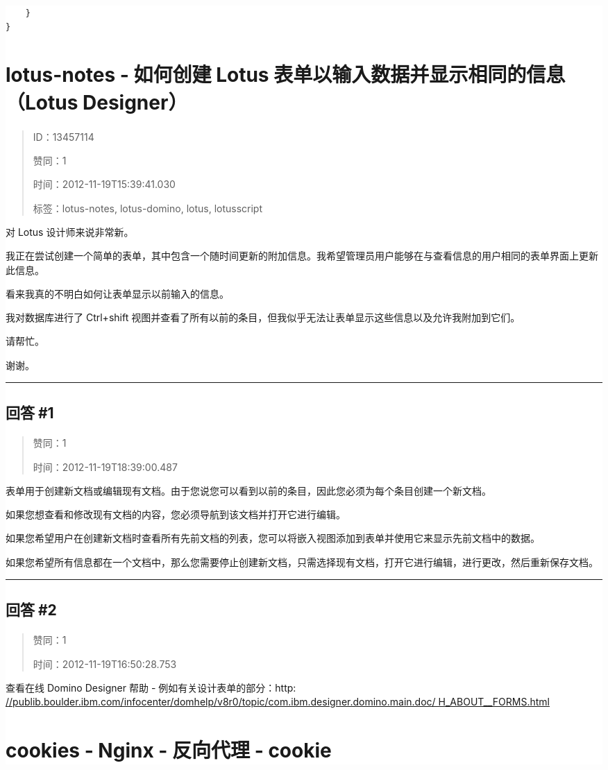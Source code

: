 ```
    }
} 
```

# lotus-notes - 如何创建 Lotus 表单以输入数据并显示相同的信息（Lotus Designer）

> ID：13457114
> 
> 赞同：1
> 
> 时间：2012-11-19T15:39:41.030
> 
> 标签：lotus-notes, lotus-domino, lotus, lotusscript

对 Lotus 设计师来说非常新。

我正在尝试创建一个简单的表单，其中包含一个随时间更新的附加信息。我希望管理员用户能够在与查看信息的用户相同的表单界面上更新此信息。

看来我真的不明白如何让表单显示以前输入的信息。

我对数据库进行了 Ctrl+shift 视图并查看了所有以前的条目，但我似乎无法让表单显示这些信息以及允许我附加到它们。

请帮忙。

谢谢。

* * *

## 回答 #1

> 赞同：1
> 
> 时间：2012-11-19T18:39:00.487

表单用于创建新文档或编辑现有文档。由于您说您可以看到以前的条目，因此您必须为每个条目创建一个新文档。

如果您想查看和修改现有文档的内容，您必须导航到该文档并打开它进行编辑。

如果您希望用户在创建新文档时查看所有先前文档的列表，您可以将嵌入视图添加到表单并使用它来显示先前文档中的数据。

如果您希望所有信息都在一个文档中，那么您需要停止创建新文档，只需选择现有文档，打开它进行编辑，进行更改，然后重新保存文档。

* * *

## 回答 #2

> 赞同：1
> 
> 时间：2012-11-19T16:50:28.753

查看在线 Domino Designer 帮助 - 例如有关设计表单的部分：http: [//publib.boulder.ibm.com/infocenter/domhelp/v8r0/topic/com.ibm.designer.domino.main.doc/ H_ABOUT__FORMS.html](http://publib.boulder.ibm.com/infocenter/domhelp/v8r0/topic/com.ibm.designer.domino.main.doc/H_ABOUT__FORMS.html)

# cookies - Nginx - 反向代理 - cookie
